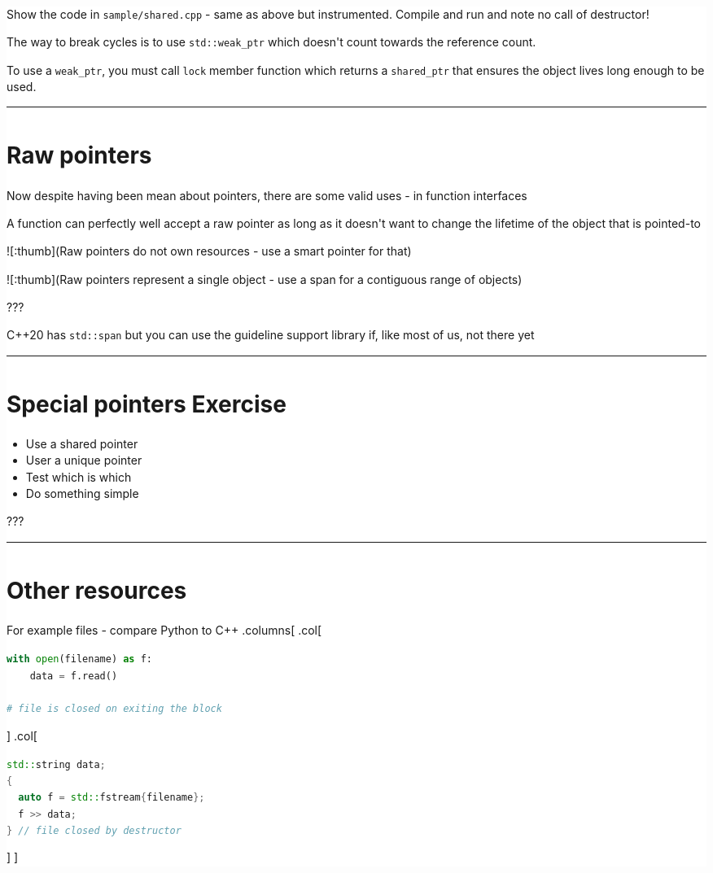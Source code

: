 Show the code in `sample/shared.cpp` - same as above but instrumented.
Compile and run and note no call of destructor!

The way to break cycles is to use `std::weak_ptr` which doesn't count
towards the reference count.

To use a `weak_ptr`, you must call `lock` member function which
returns a `shared_ptr` that ensures the object lives long enough to be
used.

---
# Raw pointers

Now despite having been mean about pointers, there are some valid
uses - in function interfaces

A function can perfectly well accept a raw pointer as long as it
doesn't want to change the lifetime of the object that is pointed-to

![:thumb](Raw pointers do not own resources - use a smart pointer for that)

![:thumb](Raw pointers represent a single object - use a span for a
contiguous range of objects)

???

C++20 has `std::span` but you can use the guideline support library
if, like most of us, not there yet

---
# Special pointers Exercise

- Use a shared pointer
- User a unique pointer
- Test which is which
- Do something simple

???


---
# Other resources

For example files - compare Python to C++
.columns[
.col[
```Python
with open(filename) as f:
    data = f.read()

# file is closed on exiting the block
```
]
.col[
```C++
std::string data;
{
  auto f = std::fstream{filename};
  f >> data;
} // file closed by destructor

```
]
]